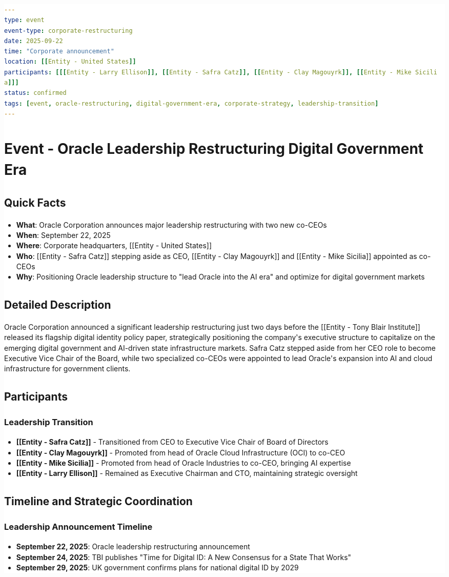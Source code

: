```yaml
---
type: event
event-type: corporate-restructuring
date: 2025-09-22
time: "Corporate announcement"
location: [[Entity - United States]]
participants: [[[Entity - Larry Ellison]], [[Entity - Safra Catz]], [[Entity - Clay Magouyrk]], [[Entity - Mike Sicilia]]]
status: confirmed
tags: [event, oracle-restructuring, digital-government-era, corporate-strategy, leadership-transition]
---
```


# Event - Oracle Leadership Restructuring Digital Government Era

## Quick Facts
- **What**: Oracle Corporation announces major leadership restructuring with two new co-CEOs
- **When**: September 22, 2025
- **Where**: Corporate headquarters, [[Entity - United States]]
- **Who**: [[Entity - Safra Catz]] stepping aside as CEO, [[Entity - Clay Magouyrk]] and [[Entity - Mike Sicilia]] appointed as co-CEOs
- **Why**: Positioning Oracle leadership structure to "lead Oracle into the AI era" and optimize for digital government markets

## Detailed Description
Oracle Corporation announced a significant leadership restructuring just two days before the [[Entity - Tony Blair Institute]] released its flagship digital identity policy paper, strategically positioning the company's executive structure to capitalize on the emerging digital government and AI-driven state infrastructure markets. Safra Catz stepped aside from her CEO role to become Executive Vice Chair of the Board, while two specialized co-CEOs were appointed to lead Oracle's expansion into AI and cloud infrastructure for government clients.

## Participants
### Leadership Transition
- **[[Entity - Safra Catz]]** - Transitioned from CEO to Executive Vice Chair of Board of Directors
- **[[Entity - Clay Magouyrk]]** - Promoted from head of Oracle Cloud Infrastructure (OCI) to co-CEO
- **[[Entity - Mike Sicilia]]** - Promoted from head of Oracle Industries to co-CEO, bringing AI expertise
- **[[Entity - Larry Ellison]]** - Remained as Executive Chairman and CTO, maintaining strategic oversight

## Timeline and Strategic Coordination
### Leadership Announcement Timeline
- **September 22, 2025**: Oracle leadership restructuring announcement
- **September 24, 2025**: TBI publishes "Time for Digital ID: A New Consensus for a State That Works"
- **September 29, 2025**: UK government confirms plans for national digital ID by 2029
